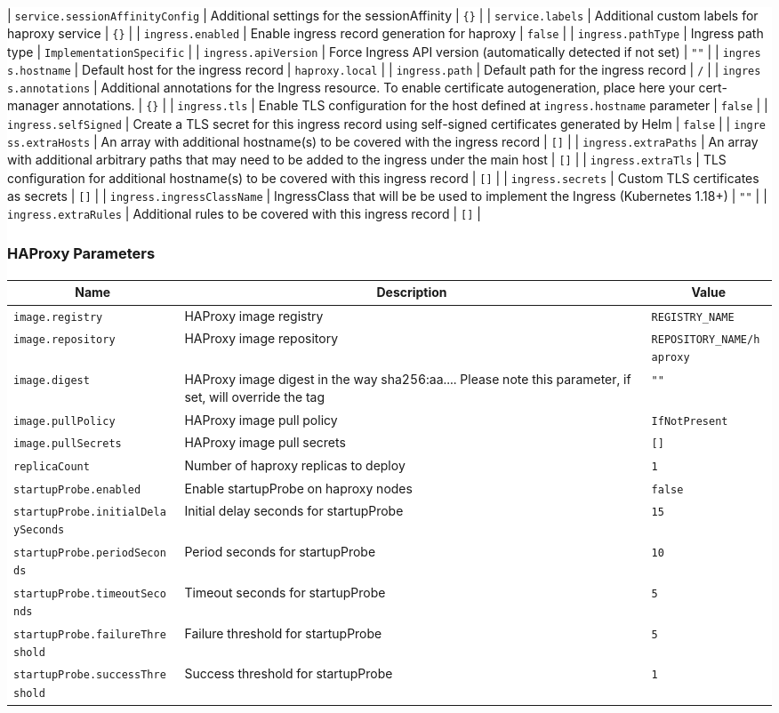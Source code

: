 | `service.sessionAffinityConfig`    | Additional settings for the sessionAffinity                                                                                      | `{}`                     |
| `service.labels`                   | Additional custom labels for haproxy service                                                                                     | `{}`                     |
| `ingress.enabled`                  | Enable ingress record generation for haproxy                                                                                     | `false`                  |
| `ingress.pathType`                 | Ingress path type                                                                                                                | `ImplementationSpecific` |
| `ingress.apiVersion`               | Force Ingress API version (automatically detected if not set)                                                                    | `""`                     |
| `ingress.hostname`                 | Default host for the ingress record                                                                                              | `haproxy.local`          |
| `ingress.path`                     | Default path for the ingress record                                                                                              | `/`                      |
| `ingress.annotations`              | Additional annotations for the Ingress resource. To enable certificate autogeneration, place here your cert-manager annotations. | `{}`                     |
| `ingress.tls`                      | Enable TLS configuration for the host defined at `ingress.hostname` parameter                                                    | `false`                  |
| `ingress.selfSigned`               | Create a TLS secret for this ingress record using self-signed certificates generated by Helm                                     | `false`                  |
| `ingress.extraHosts`               | An array with additional hostname(s) to be covered with the ingress record                                                       | `[]`                     |
| `ingress.extraPaths`               | An array with additional arbitrary paths that may need to be added to the ingress under the main host                            | `[]`                     |
| `ingress.extraTls`                 | TLS configuration for additional hostname(s) to be covered with this ingress record                                              | `[]`                     |
| `ingress.secrets`                  | Custom TLS certificates as secrets                                                                                               | `[]`                     |
| `ingress.ingressClassName`         | IngressClass that will be be used to implement the Ingress (Kubernetes 1.18+)                                                    | `""`                     |
| `ingress.extraRules`               | Additional rules to be covered with this ingress record                                                                          | `[]`                     |

### HAProxy Parameters

| Name                                                | Description                                                                                             | Value                     |
| --------------------------------------------------- | ------------------------------------------------------------------------------------------------------- | ------------------------- |
| `image.registry`                                    | HAProxy image registry                                                                                  | `REGISTRY_NAME`           |
| `image.repository`                                  | HAProxy image repository                                                                                | `REPOSITORY_NAME/haproxy` |
| `image.digest`                                      | HAProxy image digest in the way sha256:aa.... Please note this parameter, if set, will override the tag | `""`                      |
| `image.pullPolicy`                                  | HAProxy image pull policy                                                                               | `IfNotPresent`            |
| `image.pullSecrets`                                 | HAProxy image pull secrets                                                                              | `[]`                      |
| `replicaCount`                                      | Number of haproxy replicas to deploy                                                                    | `1`                       |
| `startupProbe.enabled`                              | Enable startupProbe on haproxy nodes                                                                    | `false`                   |
| `startupProbe.initialDelaySeconds`                  | Initial delay seconds for startupProbe                                                                  | `15`                      |
| `startupProbe.periodSeconds`                        | Period seconds for startupProbe                                                                         | `10`                      |
| `startupProbe.timeoutSeconds`                       | Timeout seconds for startupProbe                                                                        | `5`                       |
| `startupProbe.failureThreshold`                     | Failure threshold for startupProbe                                                                      | `5`                       |
| `startupProbe.successThreshold`                     | Success threshold for startupProbe                                                                      | `1`                       |